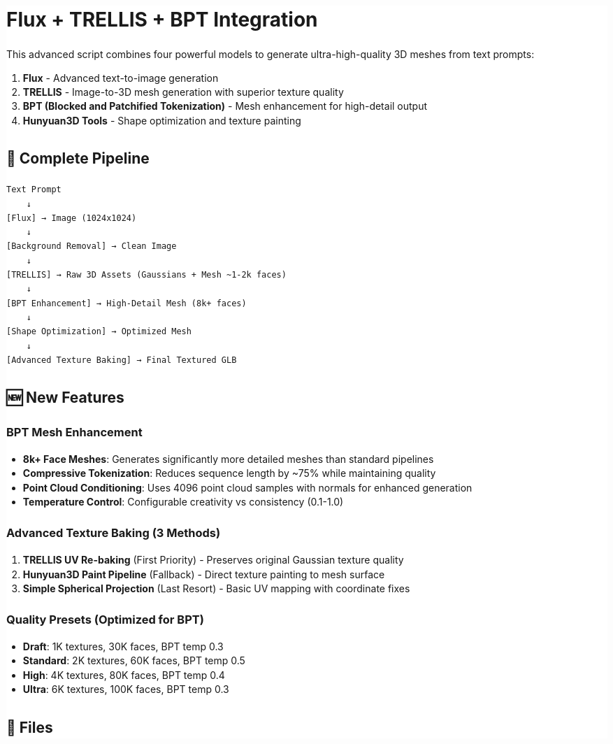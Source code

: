 # Flux + TRELLIS + BPT Integration

This advanced script combines four powerful models to generate ultra-high-quality 3D meshes from text prompts:

1. **Flux** - Advanced text-to-image generation
2. **TRELLIS** - Image-to-3D mesh generation with superior texture quality
3. **BPT (Blocked and Patchified Tokenization)** - Mesh enhancement for high-detail output  
4. **Hunyuan3D Tools** - Shape optimization and texture painting

## 🚀 Complete Pipeline

```
Text Prompt
    ↓
[Flux] → Image (1024x1024)
    ↓
[Background Removal] → Clean Image
    ↓
[TRELLIS] → Raw 3D Assets (Gaussians + Mesh ~1-2k faces)
    ↓
[BPT Enhancement] → High-Detail Mesh (8k+ faces)
    ↓
[Shape Optimization] → Optimized Mesh
    ↓
[Advanced Texture Baking] → Final Textured GLB
```

## 🆕 New Features

### BPT Mesh Enhancement
- **8k+ Face Meshes**: Generates significantly more detailed meshes than standard pipelines
- **Compressive Tokenization**: Reduces sequence length by ~75% while maintaining quality
- **Point Cloud Conditioning**: Uses 4096 point cloud samples with normals for enhanced generation
- **Temperature Control**: Configurable creativity vs consistency (0.1-1.0)

### Advanced Texture Baking (3 Methods)
1. **TRELLIS UV Re-baking** (First Priority) - Preserves original Gaussian texture quality
2. **Hunyuan3D Paint Pipeline** (Fallback) - Direct texture painting to mesh surface
3. **Simple Spherical Projection** (Last Resort) - Basic UV mapping with coordinate fixes

### Quality Presets (Optimized for BPT)
- **Draft**: 1K textures, 30K faces, BPT temp 0.3
- **Standard**: 2K textures, 60K faces, BPT temp 0.5  
- **High**: 4K textures, 80K faces, BPT temp 0.4
- **Ultra**: 6K textures, 100K faces, BPT temp 0.3

## 📁 Files
